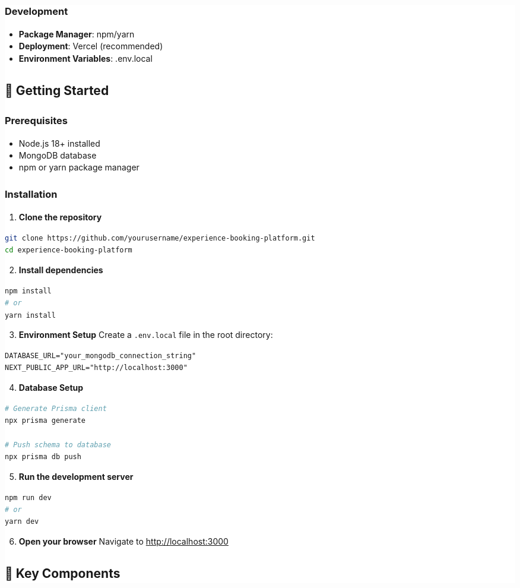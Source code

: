 ### Development
- **Package Manager**: npm/yarn
- **Deployment**: Vercel (recommended)
- **Environment Variables**: .env.local

## 🚀 Getting Started

### Prerequisites
- Node.js 18+ installed
- MongoDB database
- npm or yarn package manager

### Installation

1. **Clone the repository**
```bash
git clone https://github.com/yourusername/experience-booking-platform.git
cd experience-booking-platform
```

2. **Install dependencies**
```bash
npm install
# or
yarn install
```

3. **Environment Setup**
Create a `.env.local` file in the root directory:
```env
DATABASE_URL="your_mongodb_connection_string"
NEXT_PUBLIC_APP_URL="http://localhost:3000"
```

4. **Database Setup**
```bash
# Generate Prisma client
npx prisma generate

# Push schema to database
npx prisma db push
```

5. **Run the development server**
```bash
npm run dev
# or
yarn dev
```

6. **Open your browser**
Navigate to [http://localhost:3000](http://localhost:3000)


## 🎨 Key Components
